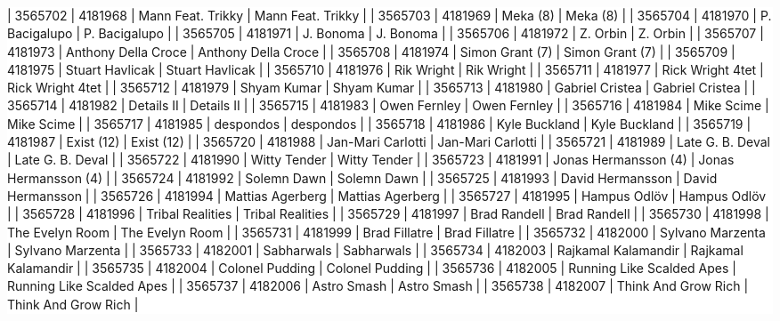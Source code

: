 | 3565702 | 4181968 | Mann Feat. Trikky | Mann Feat. Trikky |
| 3565703 | 4181969 | Meka (8) | Meka (8) |
| 3565704 | 4181970 | P. Bacigalupo | P. Bacigalupo |
| 3565705 | 4181971 | J. Bonoma | J. Bonoma |
| 3565706 | 4181972 | Z. Orbin | Z. Orbin |
| 3565707 | 4181973 | Anthony Della Croce | Anthony Della Croce |
| 3565708 | 4181974 | Simon Grant (7) | Simon Grant (7) |
| 3565709 | 4181975 | Stuart Havlicak | Stuart Havlicak |
| 3565710 | 4181976 | Rik Wright | Rik Wright |
| 3565711 | 4181977 | Rick Wright 4tet | Rick Wright 4tet |
| 3565712 | 4181979 | Shyam Kumar | Shyam Kumar |
| 3565713 | 4181980 | Gabriel Cristea | Gabriel Cristea |
| 3565714 | 4181982 | Details II | Details II |
| 3565715 | 4181983 | Owen Fernley | Owen Fernley |
| 3565716 | 4181984 | Mike Scime | Mike Scime |
| 3565717 | 4181985 | despondos | despondos |
| 3565718 | 4181986 | Kyle Buckland | Kyle Buckland |
| 3565719 | 4181987 | Exist (12) | Exist (12) |
| 3565720 | 4181988 | Jan-Mari Carlotti | Jan-Mari Carlotti |
| 3565721 | 4181989 | Late G. B. Deval | Late G. B. Deval |
| 3565722 | 4181990 | Witty Tender | Witty Tender |
| 3565723 | 4181991 | Jonas Hermansson (4) | Jonas Hermansson (4) |
| 3565724 | 4181992 | Solemn Dawn | Solemn Dawn |
| 3565725 | 4181993 | David Hermansson | David Hermansson |
| 3565726 | 4181994 | Mattias Agerberg | Mattias Agerberg |
| 3565727 | 4181995 | Hampus Odlöv | Hampus Odlöv |
| 3565728 | 4181996 | Tribal Realities | Tribal Realities |
| 3565729 | 4181997 | Brad Randell | Brad Randell |
| 3565730 | 4181998 | The Evelyn Room | The Evelyn Room |
| 3565731 | 4181999 | Brad Fillatre | Brad Fillatre |
| 3565732 | 4182000 | Sylvano Marzenta | Sylvano Marzenta |
| 3565733 | 4182001 | Sabharwals | Sabharwals |
| 3565734 | 4182003 | Rajkamal Kalamandir | Rajkamal Kalamandir |
| 3565735 | 4182004 | Colonel Pudding | Colonel Pudding |
| 3565736 | 4182005 | Running Like Scalded Apes | Running Like Scalded Apes |
| 3565737 | 4182006 | Astro Smash | Astro Smash |
| 3565738 | 4182007 | Think And Grow Rich | Think And Grow Rich |